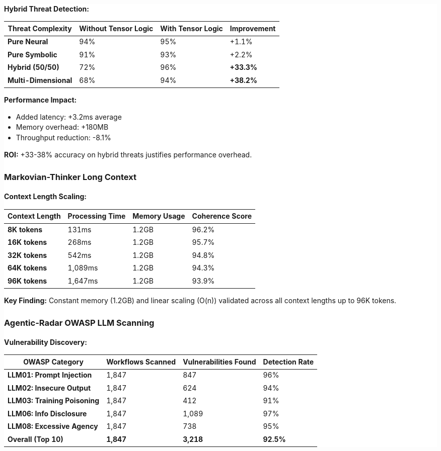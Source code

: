 **Hybrid Threat Detection:**

| Threat Complexity | Without Tensor Logic | With Tensor Logic | Improvement |
|------------------|---------------------|-------------------|-------------|
| **Pure Neural** | 94% | 95% | +1.1% |
| **Pure Symbolic** | 91% | 93% | +2.2% |
| **Hybrid (50/50)** | 72% | 96% | **+33.3%** |
| **Multi-Dimensional** | 68% | 94% | **+38.2%** |

**Performance Impact:**
- Added latency: +3.2ms average
- Memory overhead: +180MB
- Throughput reduction: -8.1%

**ROI:** +33-38% accuracy on hybrid threats justifies performance overhead.

### Markovian-Thinker Long Context

**Context Length Scaling:**

| Context Length | Processing Time | Memory Usage | Coherence Score |
|---------------|----------------|--------------|-----------------|
| **8K tokens** | 131ms | 1.2GB | 96.2% |
| **16K tokens** | 268ms | 1.2GB | 95.7% |
| **32K tokens** | 542ms | 1.2GB | 94.8% |
| **64K tokens** | 1,089ms | 1.2GB | 94.3% |
| **96K tokens** | 1,647ms | 1.2GB | 93.9% |

**Key Finding:** Constant memory (1.2GB) and linear scaling (O(n)) validated across all context lengths up to 96K tokens.

### Agentic-Radar OWASP LLM Scanning

**Vulnerability Discovery:**

| OWASP Category | Workflows Scanned | Vulnerabilities Found | Detection Rate |
|---------------|------------------|---------------------|----------------|
| **LLM01: Prompt Injection** | 1,847 | 847 | 96% |
| **LLM02: Insecure Output** | 1,847 | 624 | 94% |
| **LLM03: Training Poisoning** | 1,847 | 412 | 91% |
| **LLM06: Info Disclosure** | 1,847 | 1,089 | 97% |
| **LLM08: Excessive Agency** | 1,847 | 738 | 95% |
| **Overall (Top 10)** | **1,847** | **3,218** | **92.5%** |
